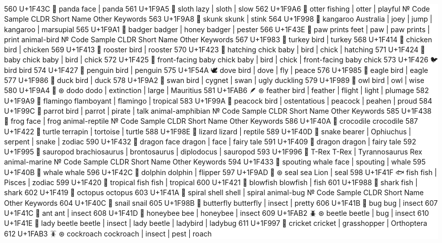 560	U+1F43C	🐼	panda	face | panda
561	U+1F9A5	🦥	sloth	lazy | sloth | slow
562	U+1F9A6	🦦	otter	fishing | otter | playful
№	Code	Sample	CLDR Short Name	Other Keywords
563	U+1F9A8	🦨	skunk	skunk | stink
564	U+1F998	🦘	kangaroo	Australia | joey | jump | kangaroo | marsupial
565	U+1F9A1	🦡	badger	badger | honey badger | pester
566	U+1F43E	🐾	paw prints	feet | paw | paw prints | print
animal-bird
№	Code	Sample	CLDR Short Name	Other Keywords
567	U+1F983	🦃	turkey	bird | turkey
568	U+1F414	🐔	chicken	bird | chicken
569	U+1F413	🐓	rooster	bird | rooster
570	U+1F423	🐣	hatching chick	baby | bird | chick | hatching
571	U+1F424	🐤	baby chick	baby | bird | chick
572	U+1F425	🐥	front-facing baby chick	baby | bird | chick | front-facing baby chick
573	U+1F426	🐦	bird	bird
574	U+1F427	🐧	penguin	bird | penguin
575	U+1F54A	🕊	dove	bird | dove | fly | peace
576	U+1F985	🦅	eagle	bird | eagle
577	U+1F986	🦆	duck	bird | duck
578	U+1F9A2	🦢	swan	bird | cygnet | swan | ugly duckling
579	U+1F989	🦉	owl	bird | owl | wise
580	U+1F9A4	🦤	⊛ dodo	dodo | extinction | large | Mauritius
581	U+1FAB6	🪶	⊛ feather	bird | feather | flight | light | plumage
582	U+1F9A9	🦩	flamingo	flamboyant | flamingo | tropical
583	U+1F99A	🦚	peacock	bird | ostentatious | peacock | peahen | proud
584	U+1F99C	🦜	parrot	bird | parrot | pirate | talk
animal-amphibian
№	Code	Sample	CLDR Short Name	Other Keywords
585	U+1F438	🐸	frog	face | frog
animal-reptile
№	Code	Sample	CLDR Short Name	Other Keywords
586	U+1F40A	🐊	crocodile	crocodile
587	U+1F422	🐢	turtle	terrapin | tortoise | turtle
588	U+1F98E	🦎	lizard	lizard | reptile
589	U+1F40D	🐍	snake	bearer | Ophiuchus | serpent | snake | zodiac
590	U+1F432	🐲	dragon face	dragon | face | fairy tale
591	U+1F409	🐉	dragon	dragon | fairy tale
592	U+1F995	🦕	sauropod	brachiosaurus | brontosaurus | diplodocus | sauropod
593	U+1F996	🦖	T-Rex	T-Rex | Tyrannosaurus Rex
animal-marine
№	Code	Sample	CLDR Short Name	Other Keywords
594	U+1F433	🐳	spouting whale	face | spouting | whale
595	U+1F40B	🐋	whale	whale
596	U+1F42C	🐬	dolphin	dolphin | flipper
597	U+1F9AD	🦭	⊛ seal	sea Lion | seal
598	U+1F41F	🐟	fish	fish | Pisces | zodiac
599	U+1F420	🐠	tropical fish	fish | tropical
600	U+1F421	🐡	blowfish	blowfish | fish
601	U+1F988	🦈	shark	fish | shark
602	U+1F419	🐙	octopus	octopus
603	U+1F41A	🐚	spiral shell	shell | spiral
animal-bug
№	Code	Sample	CLDR Short Name	Other Keywords
604	U+1F40C	🐌	snail	snail
605	U+1F98B	🦋	butterfly	butterfly | insect | pretty
606	U+1F41B	🐛	bug	bug | insect
607	U+1F41C	🐜	ant	ant | insect
608	U+1F41D	🐝	honeybee	bee | honeybee | insect
609	U+1FAB2	🪲	⊛ beetle	beetle | bug | insect
610	U+1F41E	🐞	lady beetle	beetle | insect | lady beetle | ladybird | ladybug
611	U+1F997	🦗	cricket	cricket | grasshopper | Orthoptera
612	U+1FAB3	🪳	⊛ cockroach	cockroach | insect | pest | roach
